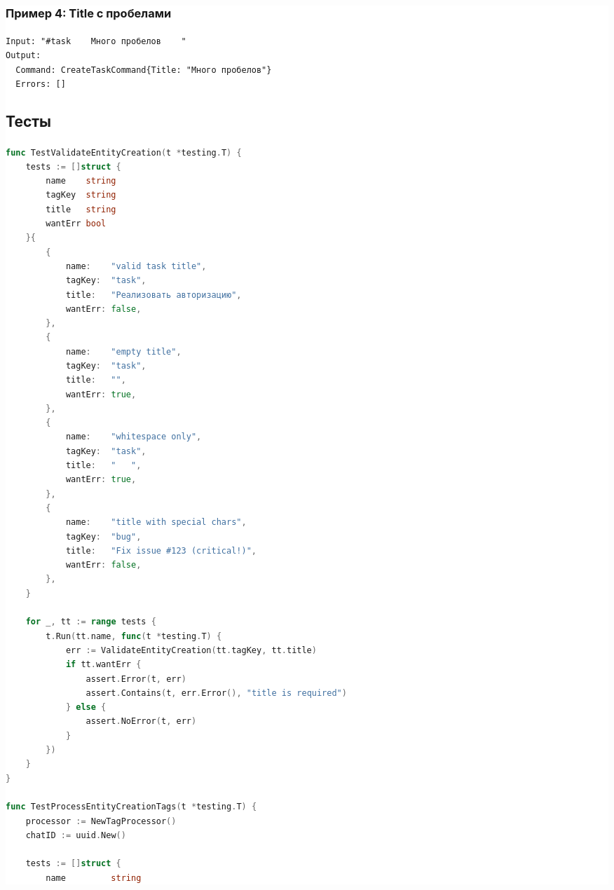 ### Пример 4: Title с пробелами
```
Input: "#task    Много пробелов    "
Output:
  Command: CreateTaskCommand{Title: "Много пробелов"}
  Errors: []
```

## Тесты

```go
func TestValidateEntityCreation(t *testing.T) {
    tests := []struct {
        name    string
        tagKey  string
        title   string
        wantErr bool
    }{
        {
            name:    "valid task title",
            tagKey:  "task",
            title:   "Реализовать авторизацию",
            wantErr: false,
        },
        {
            name:    "empty title",
            tagKey:  "task",
            title:   "",
            wantErr: true,
        },
        {
            name:    "whitespace only",
            tagKey:  "task",
            title:   "   ",
            wantErr: true,
        },
        {
            name:    "title with special chars",
            tagKey:  "bug",
            title:   "Fix issue #123 (critical!)",
            wantErr: false,
        },
    }

    for _, tt := range tests {
        t.Run(tt.name, func(t *testing.T) {
            err := ValidateEntityCreation(tt.tagKey, tt.title)
            if tt.wantErr {
                assert.Error(t, err)
                assert.Contains(t, err.Error(), "title is required")
            } else {
                assert.NoError(t, err)
            }
        })
    }
}

func TestProcessEntityCreationTags(t *testing.T) {
    processor := NewTagProcessor()
    chatID := uuid.New()

    tests := []struct {
        name         string
```